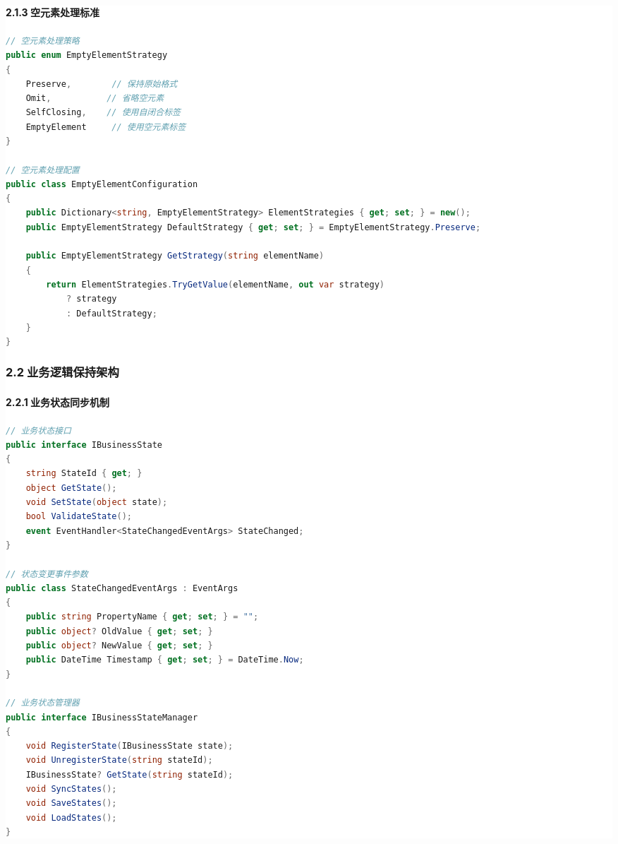 #### 2.1.3 空元素处理标准

```csharp
// 空元素处理策略
public enum EmptyElementStrategy
{
    Preserve,        // 保持原始格式
    Omit,           // 省略空元素
    SelfClosing,    // 使用自闭合标签
    EmptyElement     // 使用空元素标签
}

// 空元素处理配置
public class EmptyElementConfiguration
{
    public Dictionary<string, EmptyElementStrategy> ElementStrategies { get; set; } = new();
    public EmptyElementStrategy DefaultStrategy { get; set; } = EmptyElementStrategy.Preserve;
    
    public EmptyElementStrategy GetStrategy(string elementName)
    {
        return ElementStrategies.TryGetValue(elementName, out var strategy) 
            ? strategy 
            : DefaultStrategy;
    }
}
```

### 2.2 业务逻辑保持架构

#### 2.2.1 业务状态同步机制

```csharp
// 业务状态接口
public interface IBusinessState
{
    string StateId { get; }
    object GetState();
    void SetState(object state);
    bool ValidateState();
    event EventHandler<StateChangedEventArgs> StateChanged;
}

// 状态变更事件参数
public class StateChangedEventArgs : EventArgs
{
    public string PropertyName { get; set; } = "";
    public object? OldValue { get; set; }
    public object? NewValue { get; set; }
    public DateTime Timestamp { get; set; } = DateTime.Now;
}

// 业务状态管理器
public interface IBusinessStateManager
{
    void RegisterState(IBusinessState state);
    void UnregisterState(string stateId);
    IBusinessState? GetState(string stateId);
    void SyncStates();
    void SaveStates();
    void LoadStates();
}
```
